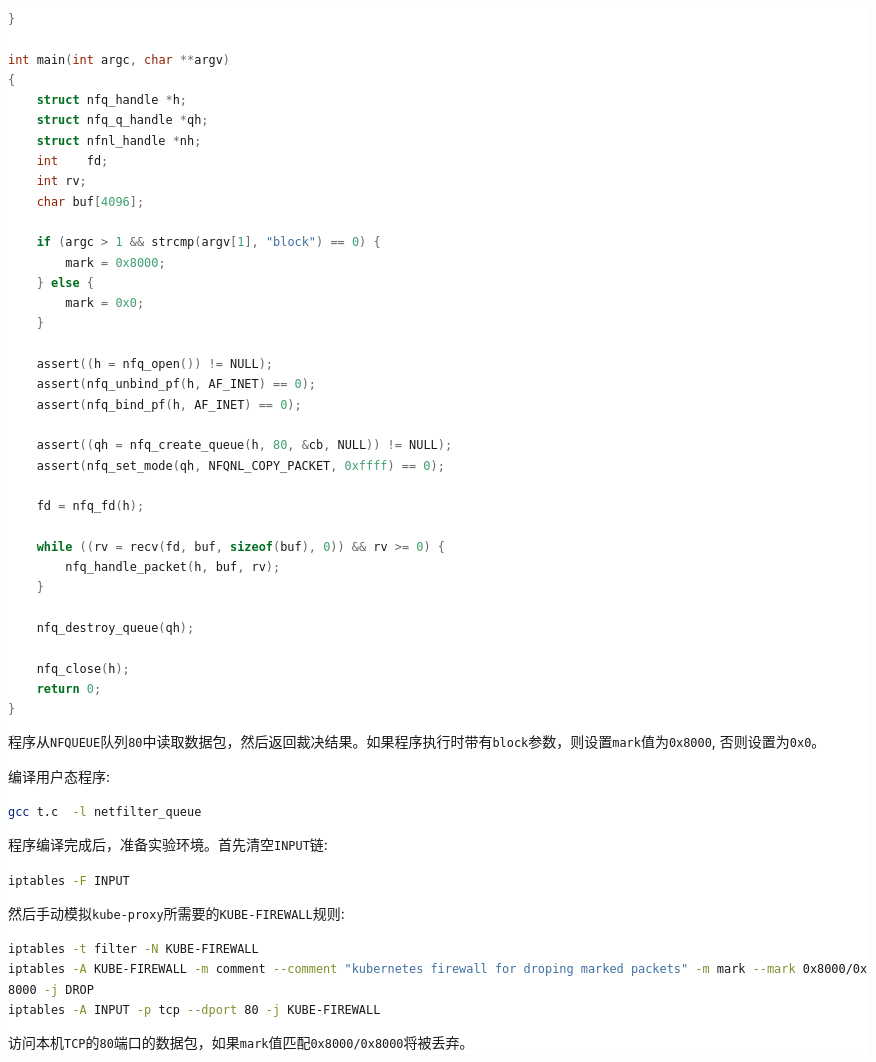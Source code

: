 ```c
}

int main(int argc, char **argv)
{
    struct nfq_handle *h;
    struct nfq_q_handle *qh;
    struct nfnl_handle *nh;
    int    fd;
    int rv;
    char buf[4096];

    if (argc > 1 && strcmp(argv[1], "block") == 0) {
        mark = 0x8000;
    } else {
        mark = 0x0;
    }

    assert((h = nfq_open()) != NULL);
    assert(nfq_unbind_pf(h, AF_INET) == 0);
    assert(nfq_bind_pf(h, AF_INET) == 0);

    assert((qh = nfq_create_queue(h, 80, &cb, NULL)) != NULL);
    assert(nfq_set_mode(qh, NFQNL_COPY_PACKET, 0xffff) == 0);

    fd = nfq_fd(h);

    while ((rv = recv(fd, buf, sizeof(buf), 0)) && rv >= 0) {
        nfq_handle_packet(h, buf, rv);
    }

    nfq_destroy_queue(qh);

    nfq_close(h);
    return 0;
}
```

程序从`NFQUEUE`队列`80`中读取数据包，然后返回裁决结果。如果程序执行时带有`block`参数，则设置`mark`值为`0x8000`, 否则设置为`0x0`。


编译用户态程序:
```bash
gcc t.c  -l netfilter_queue
```


程序编译完成后，准备实验环境。首先清空`INPUT`链:
```bash
iptables -F INPUT
```

然后手动模拟`kube-proxy`所需要的`KUBE-FIREWALL`规则:
```bash
iptables -t filter -N KUBE-FIREWALL
iptables -A KUBE-FIREWALL -m comment --comment "kubernetes firewall for droping marked packets" -m mark --mark 0x8000/0x8000 -j DROP
iptables -A INPUT -p tcp --dport 80 -j KUBE-FIREWALL
```
访问本机`TCP`的`80`端口的数据包，如果`mark`值匹配`0x8000/0x8000`将被丢弃。
